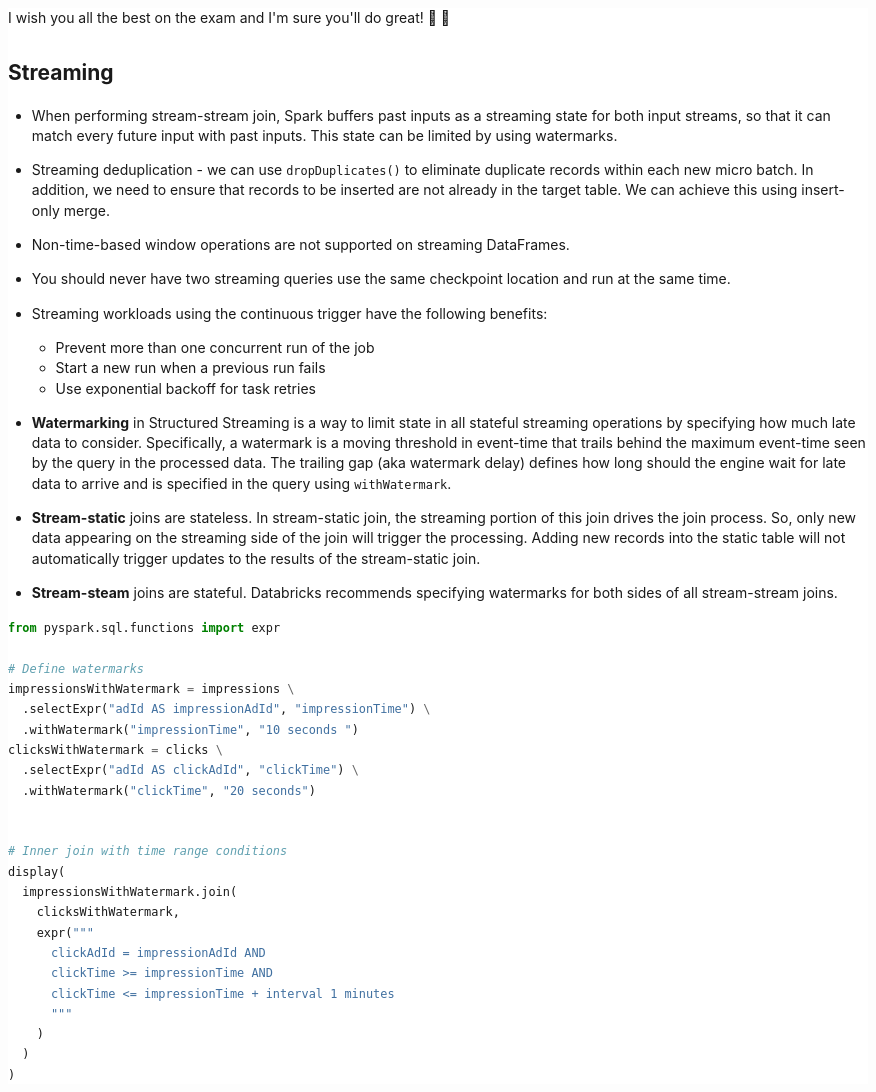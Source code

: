 I wish you all the best on the exam and I'm sure you'll do great! 🥳 🎉

## Streaming

- When performing stream-stream join, Spark buffers past inputs as a streaming
  state for both input streams, so that it can match every future input with
  past inputs. This state can be limited by using watermarks.
- Streaming deduplication - we can use `dropDuplicates()` to eliminate
  duplicate records within each new micro batch. In addition, we need to
  ensure that records to be inserted are not already in the target table.
  We can achieve this using insert-only merge.
- Non-time-based window operations are not supported on streaming DataFrames.
- You should never have two streaming queries use the same checkpoint location
  and run at the same time.
- Streaming workloads using the continuous trigger have the following benefits:
  - Prevent more than one concurrent run of the job
  - Start a new run when a previous run fails
  - Use exponential backoff for task retries
- **Watermarking** in Structured Streaming is a way to limit state in all
  stateful streaming operations by specifying how much late data to consider.
  Specifically, a watermark is a moving threshold in event-time that trails
  behind the maximum event-time seen by the query in the processed data. The
  trailing gap (aka watermark delay) defines how long should the engine wait
  for late data to arrive and is specified in the query using `withWatermark`. 
- **Stream-static** joins are stateless. In stream-static join, the streaming
  portion of this join drives the join process. So, only new data appearing on
  the streaming side of the join will trigger the processing. Adding new
  records into the static table will not automatically trigger updates to the
  results of the stream-static join.

- **Stream-steam** joins are stateful. Databricks recommends specifying
  watermarks for both sides of all stream-stream joins.

```python
from pyspark.sql.functions import expr

# Define watermarks
impressionsWithWatermark = impressions \
  .selectExpr("adId AS impressionAdId", "impressionTime") \
  .withWatermark("impressionTime", "10 seconds ")
clicksWithWatermark = clicks \
  .selectExpr("adId AS clickAdId", "clickTime") \
  .withWatermark("clickTime", "20 seconds")


# Inner join with time range conditions
display(
  impressionsWithWatermark.join(
    clicksWithWatermark,
    expr(""" 
      clickAdId = impressionAdId AND 
      clickTime >= impressionTime AND 
      clickTime <= impressionTime + interval 1 minutes    
      """
    )
  )
)
```
